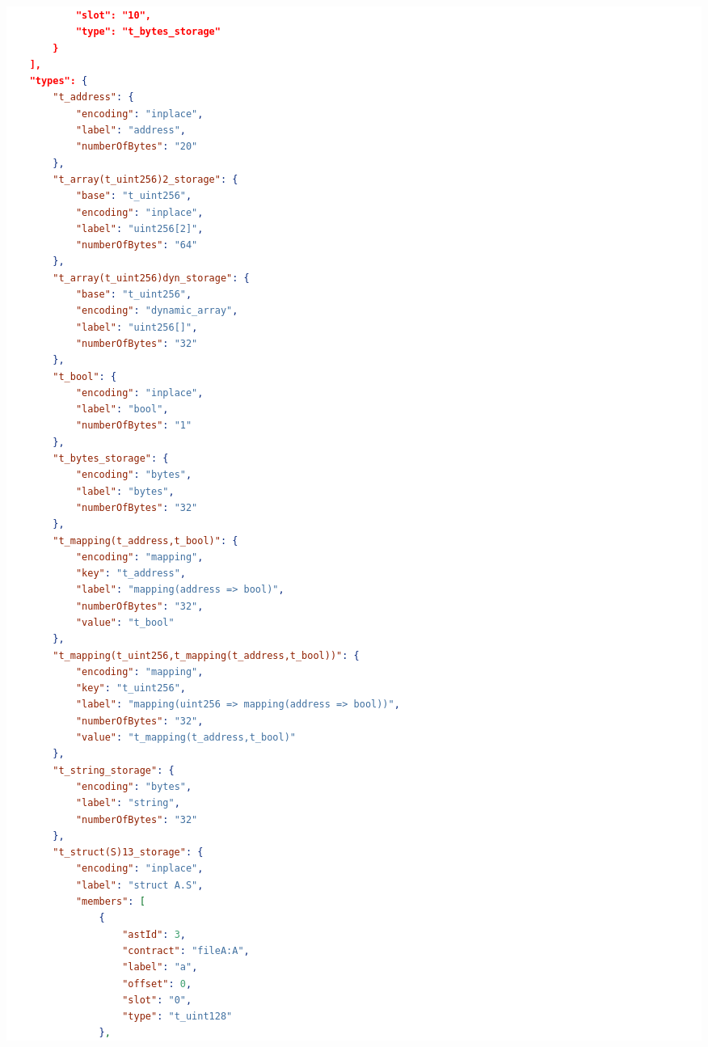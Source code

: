 ```json
			"slot": "10",
			"type": "t_bytes_storage"
		}
	],
	"types": {
		"t_address": {
			"encoding": "inplace",
			"label": "address",
			"numberOfBytes": "20"
		},
		"t_array(t_uint256)2_storage": {
			"base": "t_uint256",
			"encoding": "inplace",
			"label": "uint256[2]",
			"numberOfBytes": "64"
		},
		"t_array(t_uint256)dyn_storage": {
			"base": "t_uint256",
			"encoding": "dynamic_array",
			"label": "uint256[]",
			"numberOfBytes": "32"
		},
		"t_bool": {
			"encoding": "inplace",
			"label": "bool",
			"numberOfBytes": "1"
		},
		"t_bytes_storage": {
			"encoding": "bytes",
			"label": "bytes",
			"numberOfBytes": "32"
		},
		"t_mapping(t_address,t_bool)": {
			"encoding": "mapping",
			"key": "t_address",
			"label": "mapping(address => bool)",
			"numberOfBytes": "32",
			"value": "t_bool"
		},
		"t_mapping(t_uint256,t_mapping(t_address,t_bool))": {
			"encoding": "mapping",
			"key": "t_uint256",
			"label": "mapping(uint256 => mapping(address => bool))",
			"numberOfBytes": "32",
			"value": "t_mapping(t_address,t_bool)"
		},
		"t_string_storage": {
			"encoding": "bytes",
			"label": "string",
			"numberOfBytes": "32"
		},
		"t_struct(S)13_storage": {
			"encoding": "inplace",
			"label": "struct A.S",
			"members": [
				{
					"astId": 3,
					"contract": "fileA:A",
					"label": "a",
					"offset": 0,
					"slot": "0",
					"type": "t_uint128"
				},
```